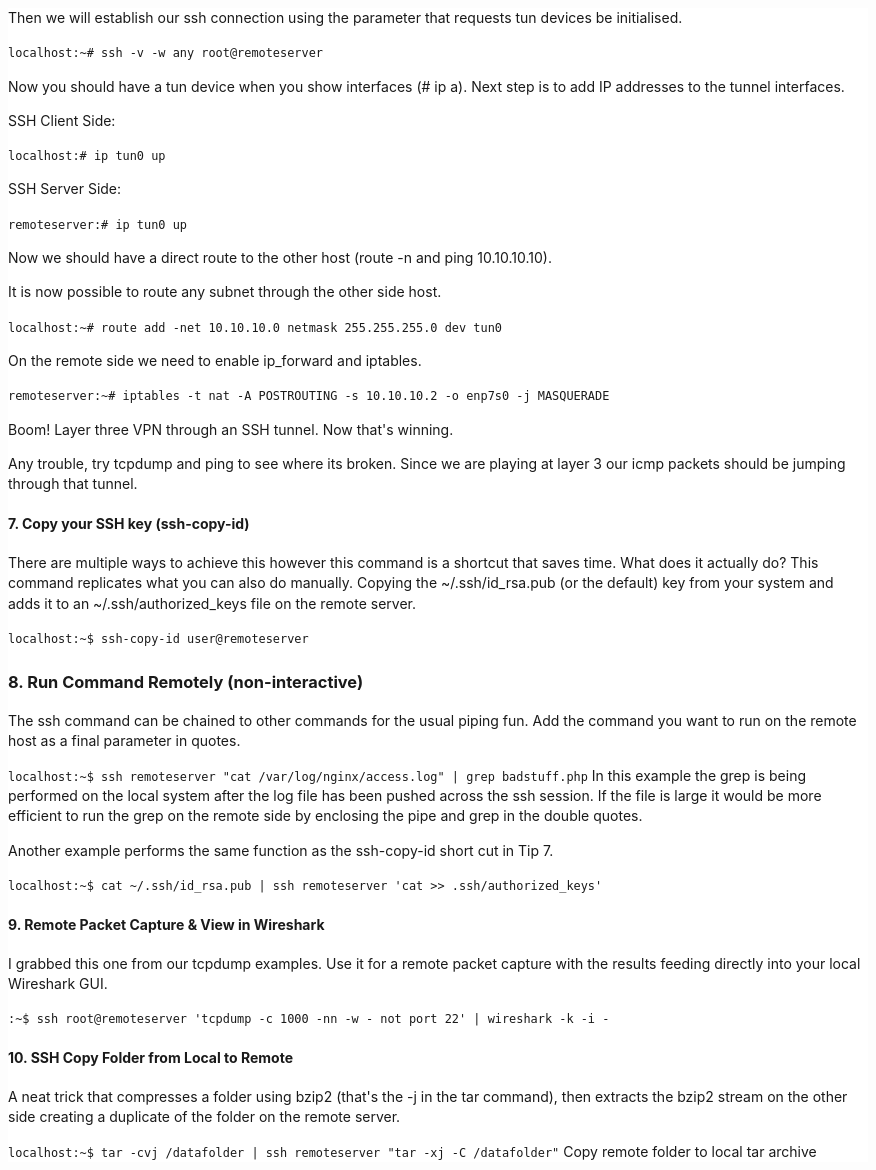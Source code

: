Then we will establish our ssh connection using the parameter that requests tun devices be initialised.

```localhost:~# ssh -v -w any root@remoteserver```

Now you should have a tun device when you show interfaces (# ip a). Next step is to add IP addresses to the tunnel interfaces.

SSH Client Side:

```localhost:# ip addr add 10.10.10.2/32 peer 10.10.10.10 dev tun0
localhost:# ip tun0 up
```
SSH Server Side:

```remoteserver:# ip addr add 10.10.10.10/32 peer 10.10.10.2 dev tun0
remoteserver:# ip tun0 up
```
Now we should have a direct route to the other host (route -n and ping 10.10.10.10).

It is now possible to route any subnet through the other side host.

```localhost:~# route add -net 10.10.10.0 netmask 255.255.255.0 dev tun0```

On the remote side we need to enable ip_forward and iptables.

```remoteserver:~# echo 1 > /proc/sys/net/ipv4/ip_forward
remoteserver:~# iptables -t nat -A POSTROUTING -s 10.10.10.2 -o enp7s0 -j MASQUERADE
```
Boom! Layer three VPN through an SSH tunnel. Now that's winning.

Any trouble, try tcpdump and ping to see where its broken. Since we are playing at layer 3 our icmp packets should be jumping through that tunnel.


#### 7. Copy your SSH key (ssh-copy-id)
There are multiple ways to achieve this however this command is a shortcut that saves time. What does it actually do? This command replicates what you can also do manually. Copying the ~/.ssh/id_rsa.pub (or the default) key from your system and adds it to an ~/.ssh/authorized_keys file on the remote server.

```localhost:~$ ssh-copy-id user@remoteserver```

### 8. Run Command Remotely (non-interactive)
The ssh command can be chained to other commands for the usual piping fun. Add the command you want to run on the remote host as a final parameter in quotes.

```localhost:~$ ssh remoteserver "cat /var/log/nginx/access.log" | grep badstuff.php```
In this example the grep is being performed on the local system after the log file has been pushed across the ssh session. If the file is large it would be more efficient to run the grep on the remote side by enclosing the pipe and grep in the double quotes.

Another example performs the same function as the ssh-copy-id short cut in Tip 7.

```localhost:~$ cat ~/.ssh/id_rsa.pub | ssh remoteserver 'cat >> .ssh/authorized_keys'```

#### 9. Remote Packet Capture & View in Wireshark
I grabbed this one from our tcpdump examples. Use it for a remote packet capture with the results feeding directly into your local Wireshark GUI.

```:~$ ssh root@remoteserver 'tcpdump -c 1000 -nn -w - not port 22' | wireshark -k -i -```

#### 10. SSH Copy Folder from Local to Remote
A neat trick that compresses a folder using bzip2 (that's the -j in the tar command), then extracts the bzip2 stream on the other side creating a duplicate of the folder on the remote server.

```localhost:~$ tar -cvj /datafolder | ssh remoteserver "tar -xj -C /datafolder"```
Copy remote folder to local tar archive

```